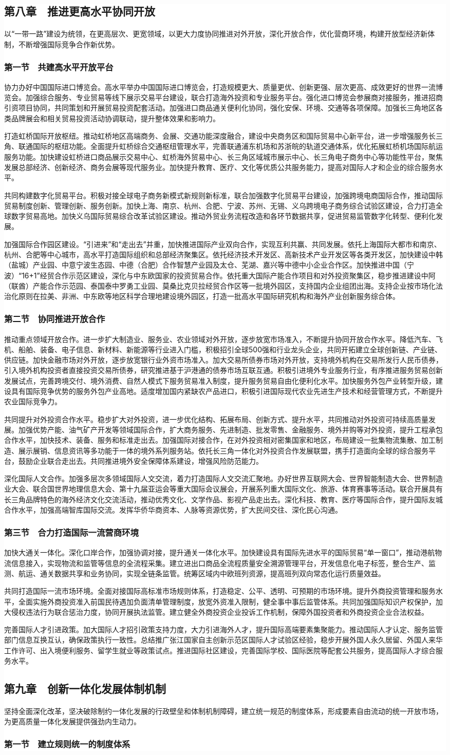 ## 第八章　推进更高水平协同开放

以“一带一路”建设为统领，在更高层次、更宽领域，以更大力度协同推进对外开放，深化开放合作，优化营商环境，构建开放型经济新体制，不断增强国际竞争合作新优势。

### 第一节　共建高水平开放平台

协力办好中国国际进口博览会。高水平举办中国国际进口博览会，打造规模更大、质量更优、创新更强、层次更高、成效更好的世界一流博览会。加强综合服务、专业贸易等线下展示交易平台建设，联合打造海外投资和专业服务平台。强化进口博览会参展商对接服务，推进招商引资项目协同，共同策划和开展贸易投资配套活动。加强进口商品通关便利化协同，强化安保、环境、交通等各项保障。加强长三角地区各类品牌展会和相关贸易投资活动协调联动，提升整体效果和影响力。

打造虹桥国际开放枢纽。推动虹桥地区高端商务、会展、交通功能深度融合，建设中央商务区和国际贸易中心新平台，进一步增强服务长三角、联通国际的枢纽功能。全面提升虹桥综合交通枢纽管理水平，完善联通浦东机场和苏浙皖的轨道交通体系，优化拓展虹桥机场国际航运服务功能。加快建设虹桥进口商品展示交易中心、虹桥海外贸易中心、长三角区域城市展示中心、长三角电子商务中心等功能性平台，聚焦发展总部经济、创新经济、商务会展等现代服务业。加快提升教育、医疗、文化等优质公共服务能力，提高对国际人才和企业的综合服务水平。

共同构建数字化贸易平台。积极对接全球电子商务新模式新规则新标准，联合加强数字化贸易平台建设，加强跨境电商国际合作，推动国际贸易制度创新、管理创新、服务创新。加快上海、南京、杭州、合肥、宁波、苏州、无锡、义乌跨境电子商务综合试验区建设，合力打造全球数字贸易高地。加快义乌国际贸易综合改革试验区建设。推动外贸业务流程改造和各环节数据共享，促进贸易监管数字化转型、便利化发展。

加强国际合作园区建设。“引进来”和“走出去”并重，加快推进国际产业双向合作，实现互利共赢、共同发展。依托上海国际大都市和南京、杭州、合肥等中心城市，高水平打造国际组织和总部经济聚集区。依托经济技术开发区、高新技术产业开发区等各类开发区，加快建设中韩（盐城）产业园、中意宁波生态园、中德（合肥）合作智慧产业园及太仓、芜湖、嘉兴等中德中小企业合作区。加快推进中国（宁波）“16+1”经贸合作示范区建设，深化与中东欧国家的投资贸易合作。依托重大国际产能合作项目和对外投资聚集区，稳步推进建设中阿（联酋）产能合作示范园、泰国泰中罗勇工业园、莫桑比克贝拉经贸合作区等一批境外园区，支持国内企业组团出海。支持企业按市场化法治化原则在拉美、非洲、中东欧等地区科学合理地建设境外园区，打造一批高水平国际研究机构和海外产业创新服务综合体。

### 第二节　协同推进开放合作

推动重点领域开放合作。进一步扩大制造业、服务业、农业领域对外开放，逐步放宽市场准入，不断提升协同开放合作水平。降低汽车、飞机、船舶、装备、电子信息、新材料、新能源等行业进入门槛，积极招引全球500强和行业龙头企业，共同开拓建立全球创新链、产业链、供应链。加快金融市场对外开放，逐步放宽银行业外资市场准入。加大交易所债券市场对外开放，支持境外机构在交易所发行人民币债券，引入境外机构投资者直接投资交易所债券，研究推进基于沪港通的债券市场互联互通。积极引进境外专业服务行业，有序推进服务贸易创新发展试点，完善跨境交付、境外消费、自然人模式下服务贸易准入制度，提升服务贸易自由化便利化水平。加快服务外包产业转型升级，建设具有国际竞争优势的服务外包产业高地。适度增加国内紧缺农产品进口，积极引进国际现代农业先进生产技术和经营管理方式，不断提升农业国际竞争力。

共同提升对外投资合作水平。稳步扩大对外投资，进一步优化结构、拓展布局、创新方式、提升水平，共同推动对外投资可持续高质量发展。加强优势产能、油气矿产开发等领域国际合作，扩大商务服务、先进制造、批发零售、金融服务、境外并购等对外投资，提升工程承包合作水平，加快技术、装备、服务和标准走出去。加强国际对接合作，在对外投资相对密集国家和地区，布局建设一批集物流集散、加工制造、展示展销、信息资讯等多功能于一体的境外系列服务站。依托长三角一体化对外投资合作发展联盟，携手打造面向全球的综合服务平台，鼓励企业联合走出去。共同推进境外安全保障体系建设，增强风险防范能力。

深化国际人文合作。加强多层次多领域国际人文交流，着力打造国际人文交流汇聚地。办好世界互联网大会、世界智能制造大会、世界制造业大会、联合国世界地理信息大会、第十九届亚运会等重大国际会议展会，开展系列重大国际文化、旅游、体育赛事等活动。联合开展具有长三角品牌特色的海外经济文化交流活动，推动优秀文化、文学作品、影视产品走出去。深化科技、教育、医疗等国际合作，提升国际友城合作水平，加强高端智库国际交流。发挥华侨华商资本、人脉等资源优势，扩大民间交往、深化民心沟通。

### 第三节　合力打造国际一流营商环境

加快大通关一体化。深化口岸合作，加强协调对接，提升通关一体化水平。加快建设具有国际先进水平的国际贸易“单一窗口”，推动港航物流信息接入，实现物流和监管等信息的全流程采集。建立进出口商品全流程质量安全溯源管理平台，开发信息化电子标签，整合生产、监测、航运、通关数据共享和业务协同，实现全链条监管。统筹区域内中欧班列资源，提高班列双向常态化运行质量效益。

共同打造国际一流市场环境。全面对接国际高标准市场规则体系，打造稳定、公平、透明、可预期的市场环境。提升外商投资管理和服务水平，全面实施外商投资准入前国民待遇加负面清单管理制度，放宽外资准入限制，健全事中事后监管体系。共同加强国际知识产权保护，加大侵权违法行为联合惩治力度，协同开展执法监管。建立健全外商投资企业投诉工作机制，保障外国投资者和外商投资企业合法权益。

完善国际人才引进政策。加大国际人才招引政策支持力度，大力引进海外人才，提升国际高端要素集聚能力。推动国际人才认定、服务监管部门信息互换互认，确保政策执行一致性。总结推广张江国家自主创新示范区国际人才试验区经验，稳步开展外国人永久居留、外国人来华工作许可、出入境便利服务、留学生就业等政策试点。推进国际社区建设，完善国际学校、国际医院等配套公共服务，提高国际人才综合服务水平。

## 第九章　创新一体化发展体制机制

坚持全面深化改革，坚决破除制约一体化发展的行政壁垒和体制机制障碍，建立统一规范的制度体系，形成要素自由流动的统一开放市场，为更高质量一体化发展提供强劲内生动力。

### 第一节　建立规则统一的制度体系
